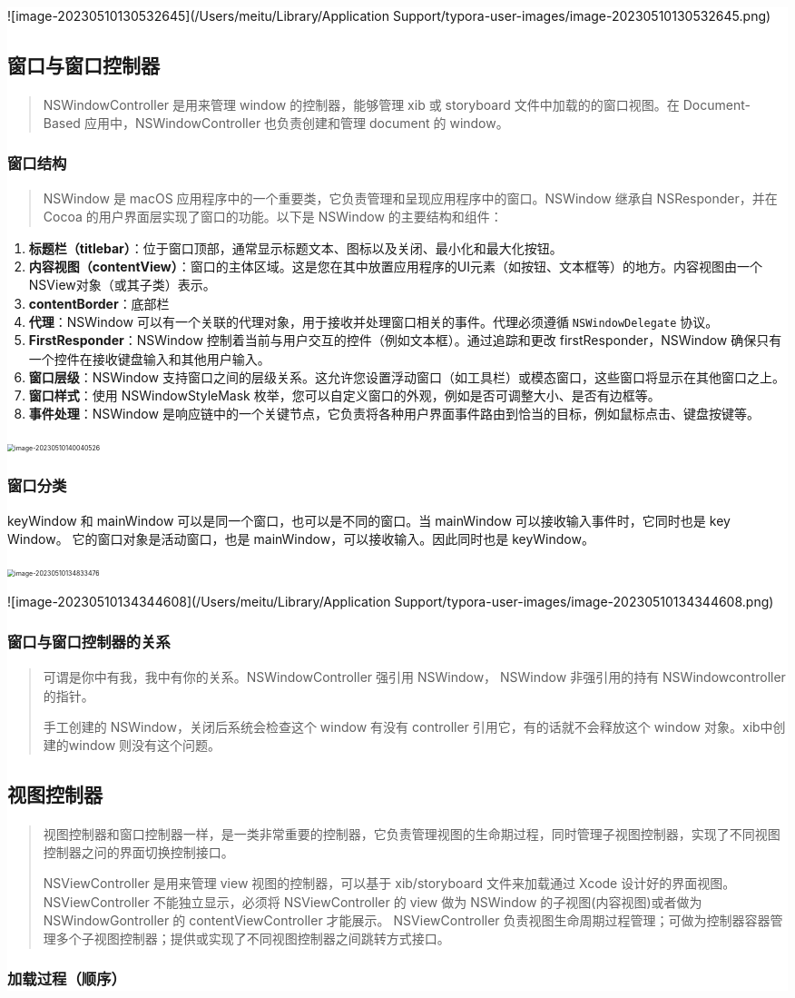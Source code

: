 

![image-20230510130532645](/Users/meitu/Library/Application Support/typora-user-images/image-20230510130532645.png)



## 窗口与窗口控制器

> NSWindowController 是用来管理 window 的控制器，能够管理 xib 或 storyboard 文件中加载的的窗口视图。在 Document-Based 应用中，NSWindowController 也负责创建和管理 document 的 window。

### 窗口结构

> NSWindow 是 macOS 应用程序中的一个重要类，它负责管理和呈现应用程序中的窗口。NSWindow 继承自 NSResponder，并在Cocoa 的用户界面层实现了窗口的功能。以下是 NSWindow 的主要结构和组件：

1. **标题栏（titlebar）**：位于窗口顶部，通常显示标题文本、图标以及关闭、最小化和最大化按钮。
2. **内容视图（contentView）**：窗口的主体区域。这是您在其中放置应用程序的UI元素（如按钮、文本框等）的地方。内容视图由一个NSView对象（或其子类）表示。
3. **contentBorder**：底部栏
4. **代理**：NSWindow 可以有一个关联的代理对象，用于接收并处理窗口相关的事件。代理必须遵循 `NSWindowDelegate` 协议。
5. **FirstResponder**：NSWindow 控制着当前与用户交互的控件（例如文本框）。通过追踪和更改 firstResponder，NSWindow 确保只有一个控件在接收键盘输入和其他用户输入。
6. **窗口层级**：NSWindow 支持窗口之间的层级关系。这允许您设置浮动窗口（如工具栏）或模态窗口，这些窗口将显示在其他窗口之上。
7. **窗口样式**：使用 NSWindowStyleMask 枚举，您可以自定义窗口的外观，例如是否可调整大小、是否有边框等。
8. **事件处理**：NSWindow 是响应链中的一个关键节点，它负责将各种用户界面事件路由到恰当的目标，例如鼠标点击、键盘按键等。

<img src="/Users/meitu/Library/Application Support/typora-user-images/image-20230510140040526.png" alt="image-20230510140040526" style="zoom:50%;" />

### 窗口分类

keyWindow 和 mainWindow 可以是同一个窗口，也可以是不同的窗口。当 mainWindow 可以接收输入事件时，它同时也是 key Window。
它的窗口对象是活动窗口，也是 mainWindow，可以接收输入。因此同时也是 keyWindow。

<img src="/Users/meitu/Library/Application Support/typora-user-images/image-20230510134833476.png" alt="image-20230510134833476" style="zoom:50%;" />

![image-20230510134344608](/Users/meitu/Library/Application Support/typora-user-images/image-20230510134344608.png)

### 窗口与窗口控制器的关系

> 可谓是你中有我，我中有你的关系。NSWindowController 强引用 NSWindow， NSWindow 非强引用的持有 NSWindowcontroller的指针。
>
> 手工创建的 NSWindow，关闭后系统会检查这个 window 有没有 controller 引用它，有的话就不会释放这个 window 对象。xib中创建的window 则没有这个问题。

## 视图控制器

> 视图控制器和窗口控制器一样，是一类非常重要的控制器，它负责管理视图的生命期过程，同时管理子视图控制器，实现了不同视图控制器之问的界面切换控制接口。
>
> NSViewController 是用来管理 view 视图的控制器，可以基于 xib/storyboard 文件来加载通过 Xcode 设计好的界面视图。
> NSViewController 不能独立显示，必须将 NSViewController 的 view 做为 NSWindow 的子视图(内容视图)或者做为NSWindowGontroller 的 contentViewController 才能展示。
> NSViewController 负责视图生命周期过程管理；可做为控制器容器管理多个子视图控制器；提供或实现了不同视图控制器之间跳转方式接口。

### 加载过程（顺序）
